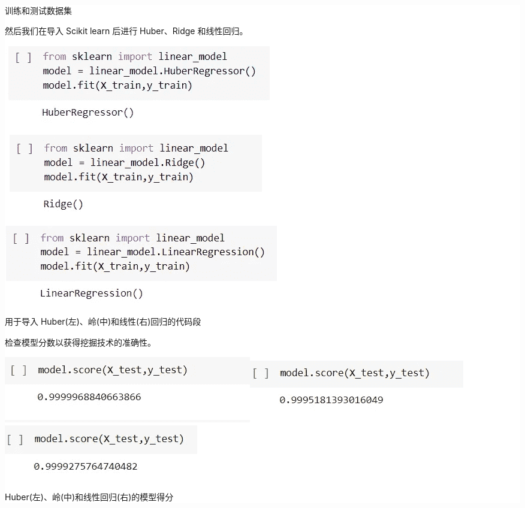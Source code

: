 训练和测试数据集

然后我们在导入 Scikit learn 后进行 Huber、Ridge 和线性回归。

![](img/b2664c98fba66b78d6615fa67fa4eafb.png)![](img/44e2bb3bfade2de0a54309e38bc8f5c4.png)![](img/a602b086a862c620eedacc42f9086183.png)

用于导入 Huber(左)、岭(中)和线性(右)回归的代码段

检查模型分数以获得挖掘技术的准确性。

![](img/34dc8c564a6a67c9068f6d0dabab9556.png)![](img/4db9d76fe761aa1e34d7df9bab4667f7.png)![](img/98e67fc7b65a762a1f67f988bdf26f88.png)

Huber(左)、岭(中)和线性回归(右)的模型得分
